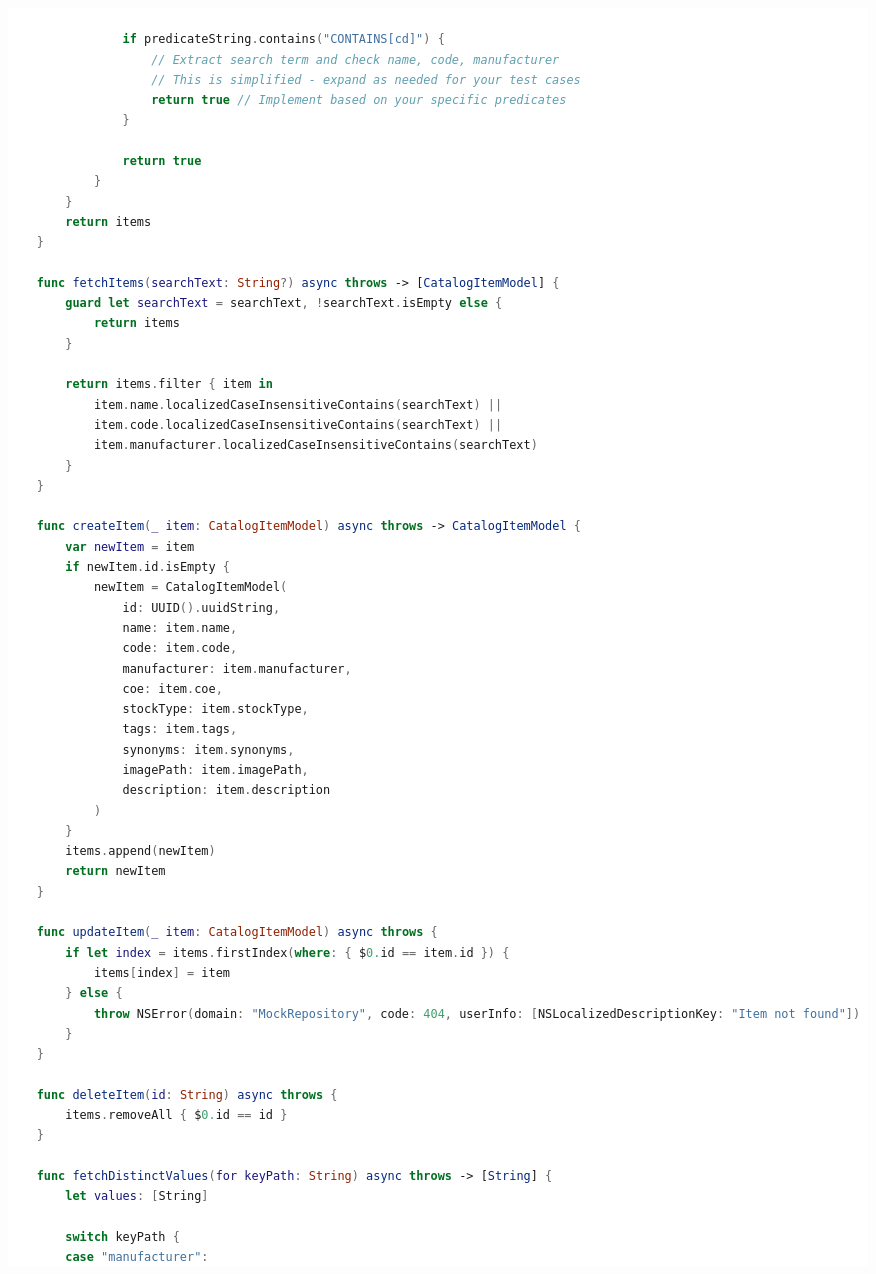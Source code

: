 ```swift
                
                if predicateString.contains("CONTAINS[cd]") {
                    // Extract search term and check name, code, manufacturer
                    // This is simplified - expand as needed for your test cases
                    return true // Implement based on your specific predicates
                }
                
                return true
            }
        }
        return items
    }
    
    func fetchItems(searchText: String?) async throws -> [CatalogItemModel] {
        guard let searchText = searchText, !searchText.isEmpty else {
            return items
        }
        
        return items.filter { item in
            item.name.localizedCaseInsensitiveContains(searchText) ||
            item.code.localizedCaseInsensitiveContains(searchText) ||
            item.manufacturer.localizedCaseInsensitiveContains(searchText)
        }
    }
    
    func createItem(_ item: CatalogItemModel) async throws -> CatalogItemModel {
        var newItem = item
        if newItem.id.isEmpty {
            newItem = CatalogItemModel(
                id: UUID().uuidString,
                name: item.name,
                code: item.code,
                manufacturer: item.manufacturer,
                coe: item.coe,
                stockType: item.stockType,
                tags: item.tags,
                synonyms: item.synonyms,
                imagePath: item.imagePath,
                description: item.description
            )
        }
        items.append(newItem)
        return newItem
    }
    
    func updateItem(_ item: CatalogItemModel) async throws {
        if let index = items.firstIndex(where: { $0.id == item.id }) {
            items[index] = item
        } else {
            throw NSError(domain: "MockRepository", code: 404, userInfo: [NSLocalizedDescriptionKey: "Item not found"])
        }
    }
    
    func deleteItem(id: String) async throws {
        items.removeAll { $0.id == id }
    }
    
    func fetchDistinctValues(for keyPath: String) async throws -> [String] {
        let values: [String]
        
        switch keyPath {
        case "manufacturer":
```